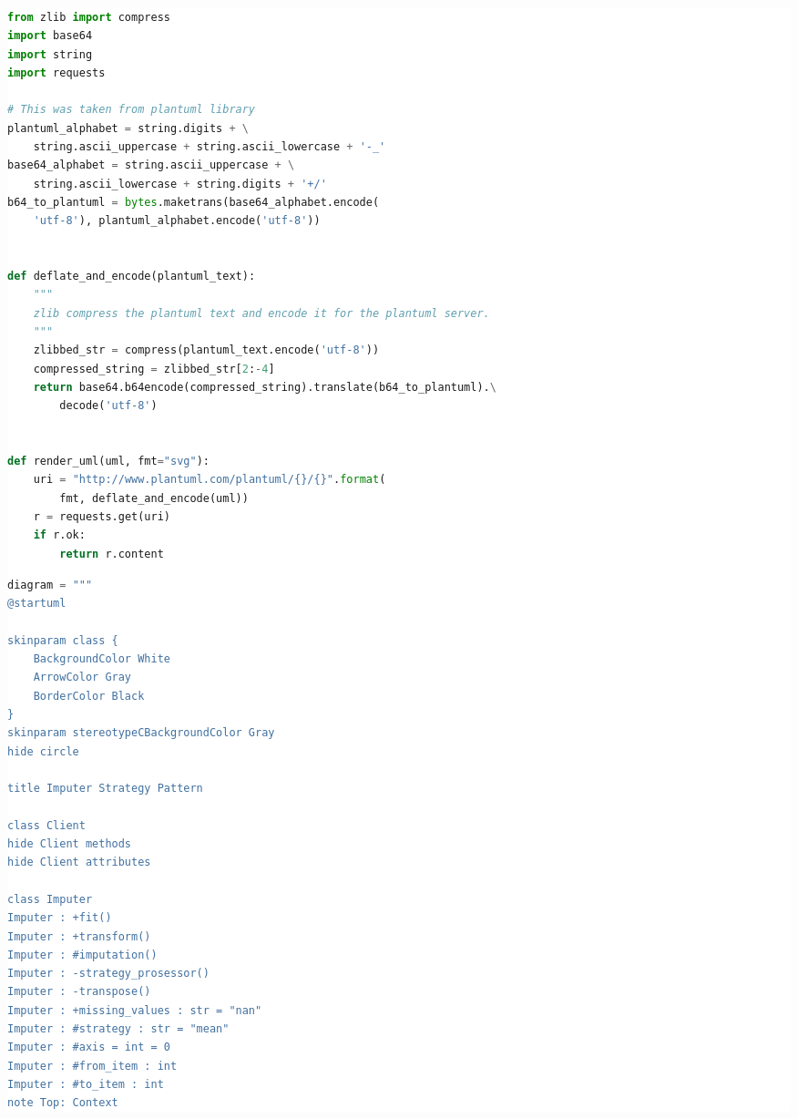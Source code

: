 ```python
from zlib import compress
import base64
import string
import requests

# This was taken from plantuml library
plantuml_alphabet = string.digits + \
    string.ascii_uppercase + string.ascii_lowercase + '-_'
base64_alphabet = string.ascii_uppercase + \
    string.ascii_lowercase + string.digits + '+/'
b64_to_plantuml = bytes.maketrans(base64_alphabet.encode(
    'utf-8'), plantuml_alphabet.encode('utf-8'))


def deflate_and_encode(plantuml_text):
    """
    zlib compress the plantuml text and encode it for the plantuml server.
    """
    zlibbed_str = compress(plantuml_text.encode('utf-8'))
    compressed_string = zlibbed_str[2:-4]
    return base64.b64encode(compressed_string).translate(b64_to_plantuml).\
        decode('utf-8')


def render_uml(uml, fmt="svg"):
    uri = "http://www.plantuml.com/plantuml/{}/{}".format(
        fmt, deflate_and_encode(uml))
    r = requests.get(uri)
    if r.ok:
        return r.content
```


```python
diagram = """
@startuml

skinparam class {
    BackgroundColor White
    ArrowColor Gray
    BorderColor Black
}
skinparam stereotypeCBackgroundColor Gray
hide circle

title Imputer Strategy Pattern

class Client
hide Client methods
hide Client attributes

class Imputer
Imputer : +fit()
Imputer : +transform()
Imputer : #imputation()
Imputer : -strategy_prosessor()
Imputer : -transpose()
Imputer : +missing_values : str = "nan"
Imputer : #strategy : str = "mean"
Imputer : #axis = int = 0
Imputer : #from_item : int
Imputer : #to_item : int
note Top: Context

```
